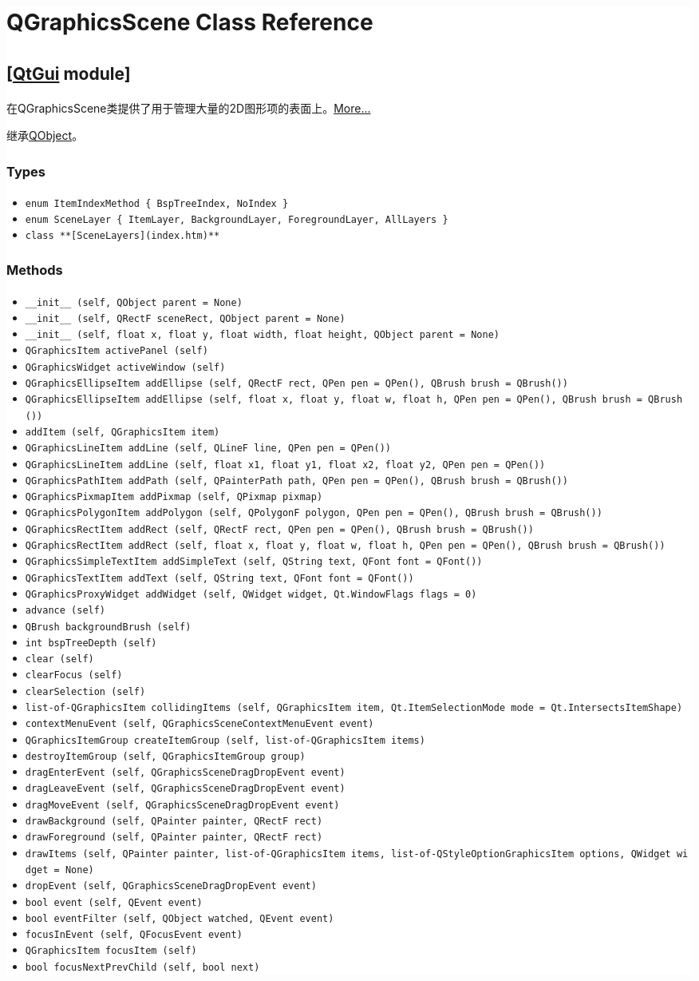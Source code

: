 # QGraphicsScene Class Reference

## [[QtGui](index.htm) module]

在QGraphicsScene类提供了用于管理大量的2D图形项的表面上。[More...](#details)

继承[QObject](qobject.html)。

### Types

*   `enum ItemIndexMethod { BspTreeIndex, NoIndex }`
*   `enum SceneLayer { ItemLayer, BackgroundLayer, ForegroundLayer, AllLayers }`
*   `class **[SceneLayers](index.htm)**`

### Methods

*   `__init__ (self, QObject parent = None)`
*   `__init__ (self, QRectF sceneRect, QObject parent = None)`
*   `__init__ (self, float x, float y, float width, float height, QObject parent = None)`
*   `QGraphicsItem activePanel (self)`
*   `QGraphicsWidget activeWindow (self)`
*   `QGraphicsEllipseItem addEllipse (self, QRectF rect, QPen pen = QPen(), QBrush brush = QBrush())`
*   `QGraphicsEllipseItem addEllipse (self, float x, float y, float w, float h, QPen pen = QPen(), QBrush brush = QBrush())`
*   `addItem (self, QGraphicsItem item)`
*   `QGraphicsLineItem addLine (self, QLineF line, QPen pen = QPen())`
*   `QGraphicsLineItem addLine (self, float x1, float y1, float x2, float y2, QPen pen = QPen())`
*   `QGraphicsPathItem addPath (self, QPainterPath path, QPen pen = QPen(), QBrush brush = QBrush())`
*   `QGraphicsPixmapItem addPixmap (self, QPixmap pixmap)`
*   `QGraphicsPolygonItem addPolygon (self, QPolygonF polygon, QPen pen = QPen(), QBrush brush = QBrush())`
*   `QGraphicsRectItem addRect (self, QRectF rect, QPen pen = QPen(), QBrush brush = QBrush())`
*   `QGraphicsRectItem addRect (self, float x, float y, float w, float h, QPen pen = QPen(), QBrush brush = QBrush())`
*   `QGraphicsSimpleTextItem addSimpleText (self, QString text, QFont font = QFont())`
*   `QGraphicsTextItem addText (self, QString text, QFont font = QFont())`
*   `QGraphicsProxyWidget addWidget (self, QWidget widget, Qt.WindowFlags flags = 0)`
*   `advance (self)`
*   `QBrush backgroundBrush (self)`
*   `int bspTreeDepth (self)`
*   `clear (self)`
*   `clearFocus (self)`
*   `clearSelection (self)`
*   `list-of-QGraphicsItem collidingItems (self, QGraphicsItem item, Qt.ItemSelectionMode mode = Qt.IntersectsItemShape)`
*   `contextMenuEvent (self, QGraphicsSceneContextMenuEvent event)`
*   `QGraphicsItemGroup createItemGroup (self, list-of-QGraphicsItem items)`
*   `destroyItemGroup (self, QGraphicsItemGroup group)`
*   `dragEnterEvent (self, QGraphicsSceneDragDropEvent event)`
*   `dragLeaveEvent (self, QGraphicsSceneDragDropEvent event)`
*   `dragMoveEvent (self, QGraphicsSceneDragDropEvent event)`
*   `drawBackground (self, QPainter painter, QRectF rect)`
*   `drawForeground (self, QPainter painter, QRectF rect)`
*   `drawItems (self, QPainter painter, list-of-QGraphicsItem items, list-of-QStyleOptionGraphicsItem options, QWidget widget = None)`
*   `dropEvent (self, QGraphicsSceneDragDropEvent event)`
*   `bool event (self, QEvent event)`
*   `bool eventFilter (self, QObject watched, QEvent event)`
*   `focusInEvent (self, QFocusEvent event)`
*   `QGraphicsItem focusItem (self)`
*   `bool focusNextPrevChild (self, bool next)`